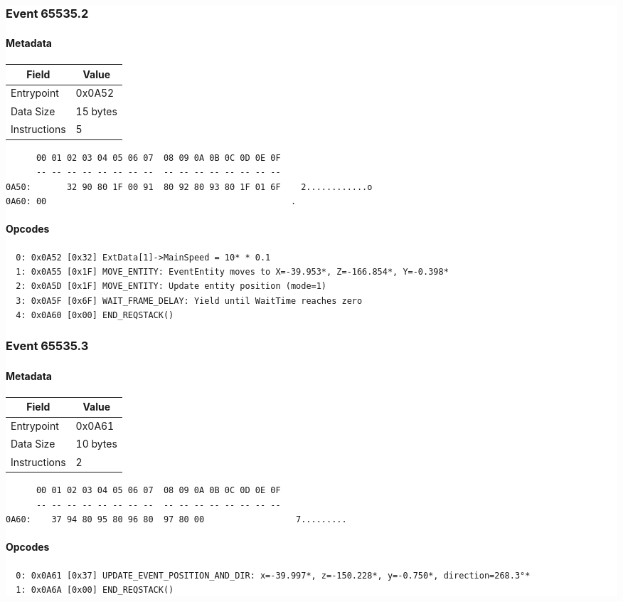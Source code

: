 ### Event 65535.2

#### Metadata

| Field        | Value    |
|--------------|----------|
| Entrypoint   | 0x0A52   |
| Data Size    | 15 bytes |
| Instructions | 5        |

```
      00 01 02 03 04 05 06 07  08 09 0A 0B 0C 0D 0E 0F
      -- -- -- -- -- -- -- --  -- -- -- -- -- -- -- --
0A50:       32 90 80 1F 00 91  80 92 80 93 80 1F 01 6F    2............o
0A60: 00                                                .               
```

#### Opcodes

```
  0: 0x0A52 [0x32] ExtData[1]->MainSpeed = 10* * 0.1
  1: 0x0A55 [0x1F] MOVE_ENTITY: EventEntity moves to X=-39.953*, Z=-166.854*, Y=-0.398*
  2: 0x0A5D [0x1F] MOVE_ENTITY: Update entity position (mode=1)
  3: 0x0A5F [0x6F] WAIT_FRAME_DELAY: Yield until WaitTime reaches zero
  4: 0x0A60 [0x00] END_REQSTACK()
```

### Event 65535.3

#### Metadata

| Field        | Value    |
|--------------|----------|
| Entrypoint   | 0x0A61   |
| Data Size    | 10 bytes |
| Instructions | 2        |

```
      00 01 02 03 04 05 06 07  08 09 0A 0B 0C 0D 0E 0F
      -- -- -- -- -- -- -- --  -- -- -- -- -- -- -- --
0A60:    37 94 80 95 80 96 80  97 80 00                  7.........     
```

#### Opcodes

```
  0: 0x0A61 [0x37] UPDATE_EVENT_POSITION_AND_DIR: x=-39.997*, z=-150.228*, y=-0.750*, direction=268.3°*
  1: 0x0A6A [0x00] END_REQSTACK()
```
